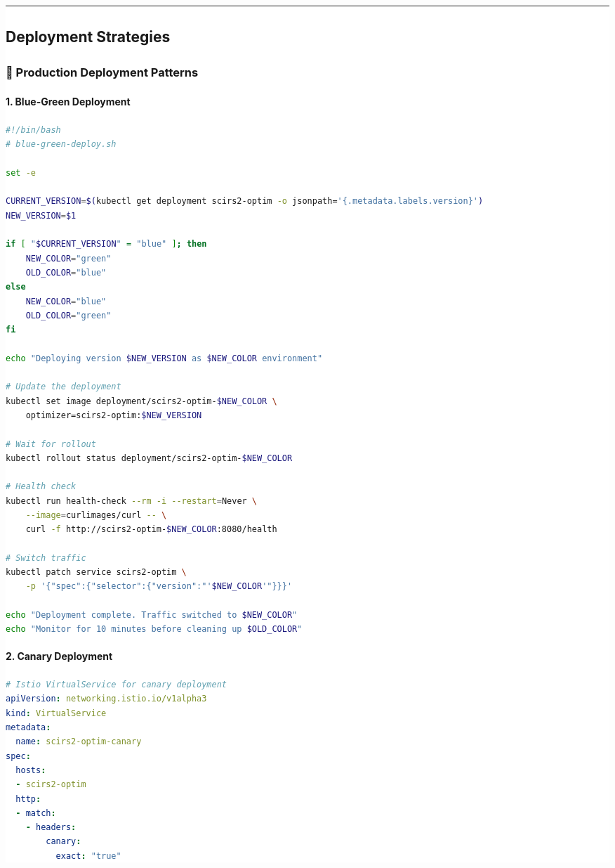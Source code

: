 
---

## Deployment Strategies

### 🚀 Production Deployment Patterns

#### **1. Blue-Green Deployment**

```bash
#!/bin/bash
# blue-green-deploy.sh

set -e

CURRENT_VERSION=$(kubectl get deployment scirs2-optim -o jsonpath='{.metadata.labels.version}')
NEW_VERSION=$1

if [ "$CURRENT_VERSION" = "blue" ]; then
    NEW_COLOR="green"
    OLD_COLOR="blue"
else
    NEW_COLOR="blue"
    OLD_COLOR="green"
fi

echo "Deploying version $NEW_VERSION as $NEW_COLOR environment"

# Update the deployment
kubectl set image deployment/scirs2-optim-$NEW_COLOR \
    optimizer=scirs2-optim:$NEW_VERSION

# Wait for rollout
kubectl rollout status deployment/scirs2-optim-$NEW_COLOR

# Health check
kubectl run health-check --rm -i --restart=Never \
    --image=curlimages/curl -- \
    curl -f http://scirs2-optim-$NEW_COLOR:8080/health

# Switch traffic
kubectl patch service scirs2-optim \
    -p '{"spec":{"selector":{"version":"'$NEW_COLOR'"}}}'

echo "Deployment complete. Traffic switched to $NEW_COLOR"
echo "Monitor for 10 minutes before cleaning up $OLD_COLOR"
```

#### **2. Canary Deployment**

```yaml
# Istio VirtualService for canary deployment
apiVersion: networking.istio.io/v1alpha3
kind: VirtualService
metadata:
  name: scirs2-optim-canary
spec:
  hosts:
  - scirs2-optim
  http:
  - match:
    - headers:
        canary:
          exact: "true"
```